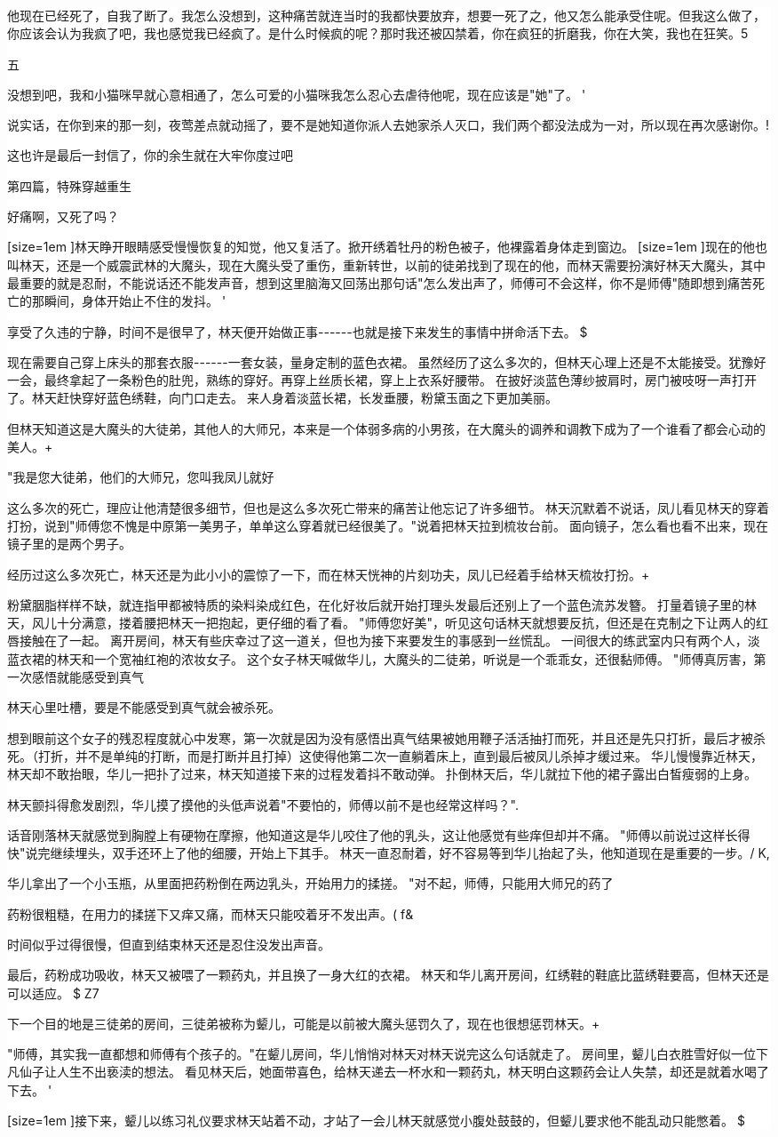 他现在已经死了，自我了断了。我怎么没想到，这种痛苦就连当时的我都快要放弃，想要一死了之，他又怎么能承受住呢。但我这么做了，你应该会认为我疯了吧，我也感觉我已经疯了。是什么时候疯的呢？那时我还被囚禁着，你在疯狂的折磨我，你在大笑，我也在狂笑。5

五

没想到吧，我和小猫咪早就心意相通了，怎么可爱的小猫咪我怎么忍心去虐待他呢，现在应该是"她"了。 '

说实话，在你到来的那一刻，夜莺差点就动摇了，要不是她知道你派人去她家杀人灭口，我们两个都没法成为一对，所以现在再次感谢你。!

这也许是最后一封信了，你的余生就在大牢你度过吧



第四篇，特殊穿越重生

好痛啊，又死了吗？

 [size=1em ]林天睁开眼睛感受慢慢恢复的知觉，他又复活了。掀开绣着牡丹的粉色被子，他裸露着身体走到窗边。  [size=1em ]现在的他也叫林天，还是一个威震武林的大魔头，现在大魔头受了重伤，重新转世，以前的徒弟找到了现在的他，而林天需要扮演好林天大魔头，其中最重要的就是忍耐，不能说话还不能发声音，想到这里脑海又回荡出那句话"怎么发出声了，师傅可不会这样，你不是师傅"随即想到痛苦死亡的那瞬间，身体开始止不住的发抖。 '

享受了久违的宁静，时间不是很早了，林天便开始做正事------也就是接下来发生的事情中拼命活下去。 $

现在需要自己穿上床头的那套衣服------一套女装，量身定制的蓝色衣裙。 虽然经历了这么多次的，但林天心理上还是不太能接受。犹豫好一会，最终拿起了一条粉色的肚兜，熟练的穿好。再穿上丝质长裙，穿上上衣系好腰带。 在披好淡蓝色薄纱披肩时，房门被吱呀一声打开了。林天赶快穿好蓝色绣鞋，向门口走去。 来人身着淡蓝长裙，长发垂腰，粉黛玉面之下更加美丽。

但林天知道这是大魔头的大徒弟，其他人的大师兄，本来是一个体弱多病的小男孩，在大魔头的调养和调教下成为了一个谁看了都会心动的美人。+

"我是您大徒弟，他们的大师兄，您叫我凤儿就好

这么多次的死亡，理应让他清楚很多细节，但也是这么多次死亡带来的痛苦让他忘记了许多细节。 林天沉默着不说话，凤儿看见林天的穿着打扮，说到"师傅您不愧是中原第一美男子，单单这么穿着就已经很美了。"说着把林天拉到梳妆台前。 面向镜子，怎么看也看不出来，现在镜子里的是两个男子。

经历过这么多次死亡，林天还是为此小小的震惊了一下，而在林天恍神的片刻功夫，凤儿已经着手给林天梳妆打扮。+

粉黛胭脂样样不缺，就连指甲都被特质的染料染成红色，在化好妆后就开始打理头发最后还别上了一个蓝色流苏发簪。 打量着镜子里的林天，风儿十分满意，搂着腰把林天一把抱起，更仔细的看了看。 "师傅您好美"，听见这句话林天就想要反抗，但还是在克制之下让两人的红唇接触在了一起。 离开房间，林天有些庆幸过了这一道关，但也为接下来要发生的事感到一丝慌乱。 一间很大的练武室内只有两个人，淡蓝衣裙的林天和一个宽袖红袍的浓妆女子。 这个女子林天喊做华儿，大魔头的二徒弟，听说是一个乖乖女，还很黏师傅。 "师傅真厉害，第一次感悟就能感受到真气

林天心里吐槽，要是不能感受到真气就会被杀死。

想到眼前这个女子的残忍程度就心中发寒，第一次就是因为没有感悟出真气结果被她用鞭子活活抽打而死，并且还是先只打折，最后才被杀死。（打折，并不是单纯的打断，而是打断并且打掉）这使得他第二次一直躺着床上，直到最后被凤儿杀掉才缓过来。 华儿慢慢靠近林天，林天却不敢抬眼，华儿一把扑了过来，林天知道接下来的过程发着抖不敢动弹。 扑倒林天后，华儿就拉下他的裙子露出白皙瘦弱的上身。

林天颤抖得愈发剧烈，华儿摸了摸他的头低声说着"不要怕的，师傅以前不是也经常这样吗？".

话音刚落林天就感觉到胸膛上有硬物在摩擦，他知道这是华儿咬住了他的乳头，这让他感觉有些痒但却并不痛。 "师傅以前说过这样长得快"说完继续埋头，双手还环上了他的细腰，开始上下其手。 林天一直忍耐着，好不容易等到华儿抬起了头，他知道现在是重要的一步。/ K,

华儿拿出了一个小玉瓶，从里面把药粉倒在两边乳头，开始用力的揉搓。 "对不起，师傅，只能用大师兄的药了

药粉很粗糙，在用力的揉搓下又痒又痛，而林天只能咬着牙不发出声。( f&

时间似乎过得很慢，但直到结束林天还是忍住没发出声音。

最后，药粉成功吸收，林天又被喂了一颗药丸，并且换了一身大红的衣裙。 林天和华儿离开房间，红绣鞋的鞋底比蓝绣鞋要高，但林天还是可以适应。 $ Z7

下一个目的地是三徒弟的房间，三徒弟被称为颦儿，可能是以前被大魔头惩罚久了，现在也很想惩罚林天。+

"师傅，其实我一直都想和师傅有个孩子的。"在颦儿房间，华儿悄悄对林天对林天说完这么句话就走了。 房间里，颦儿白衣胜雪好似一位下凡仙子让人生不出亵渎的想法。 看见林天后，她面带喜色，给林天递去一杯水和一颗药丸，林天明白这颗药会让人失禁，却还是就着水喝了下去。 '

 [size=1em ]接下来，颦儿以练习礼仪要求林天站着不动，才站了一会儿林天就感觉小腹处鼓鼓的，但颦儿要求他不能乱动只能憋着。 $
